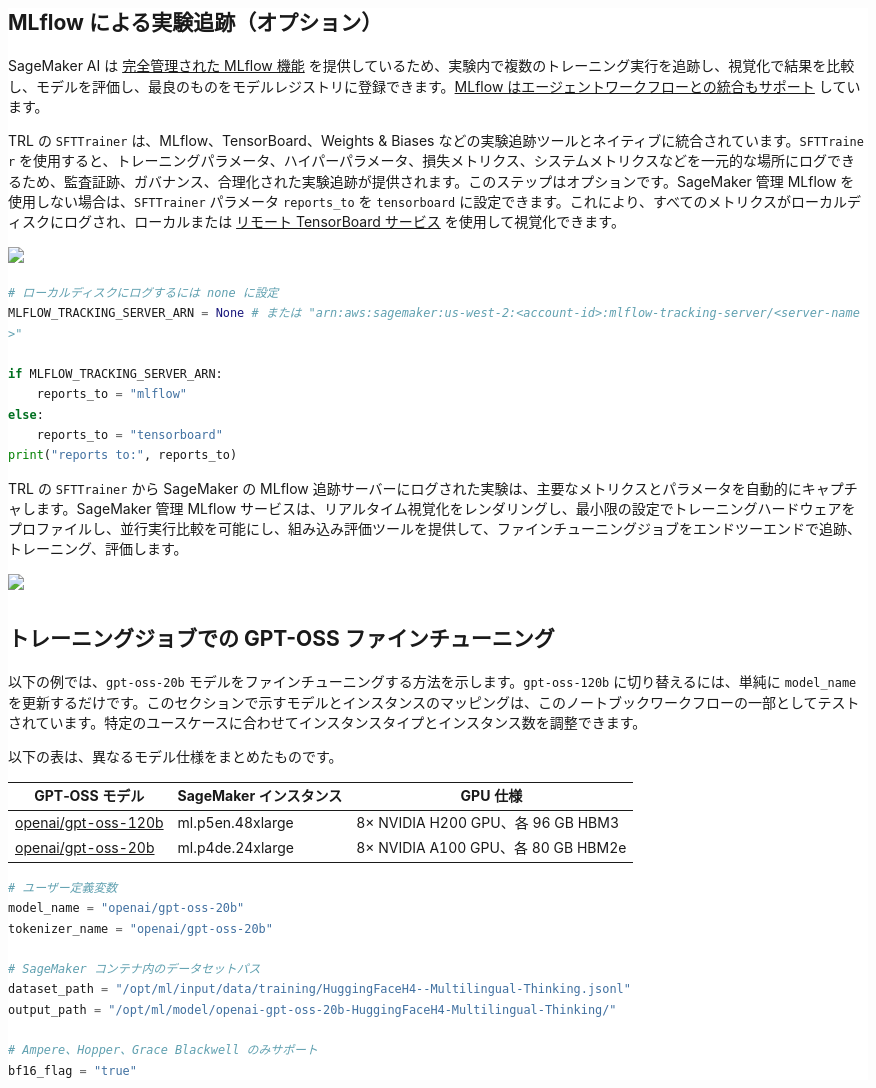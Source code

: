 ## MLflow による実験追跡（オプション）

SageMaker AI は [完全管理された MLflow 機能](https://aws.amazon.com/blogs/aws/manage-ml-and-generative-ai-experiments-using-amazon-sagemaker-with-mlflow/) を提供しているため、実験内で複数のトレーニング実行を追跡し、視覚化で結果を比較し、モデルを評価し、最良のものをモデルレジストリに登録できます。[MLflow はエージェントワークフローとの統合もサポート](https://aws.amazon.com/blogs/machine-learning/advanced-tracing-and-evaluation-of-generative-ai-agents-using-langchain-and-amazon-sagemaker-ai-mlflow/) しています。

TRL の `SFTTrainer` は、MLflow、TensorBoard、Weights & Biases などの実験追跡ツールとネイティブに統合されています。`SFTTrainer` を使用すると、トレーニングパラメータ、ハイパーパラメータ、損失メトリクス、システムメトリクスなどを一元的な場所にログできるため、監査証跡、ガバナンス、合理化された実験追跡が提供されます。このステップはオプションです。SageMaker 管理 MLflow を使用しない場合は、`SFTTrainer` パラメータ `reports_to` を `tensorboard` に設定できます。これにより、すべてのメトリクスがローカルディスクにログされ、ローカルまたは [リモート TensorBoard サービス](https://docs.aws.amazon.com/sagemaker/latest/dg/tensorboard-on-sagemaker.html) を使用して視覚化できます。

![](https://d2908q01vomqb2.cloudfront.net/f1f836cb4ea6efb2a0b1b99f41ad8b103eff4b59/2025/08/11/ml-19519-image-4.jpeg)

```python
# ローカルディスクにログするには none に設定
MLFLOW_TRACKING_SERVER_ARN = None # または "arn:aws:sagemaker:us-west-2:<account-id>:mlflow-tracking-server/<server-name>"

if MLFLOW_TRACKING_SERVER_ARN:
    reports_to = "mlflow"
else:
    reports_to = "tensorboard"
print("reports to:", reports_to)
```

TRL の `SFTTrainer` から SageMaker の MLflow 追跡サーバーにログされた実験は、主要なメトリクスとパラメータを自動的にキャプチャします。SageMaker 管理 MLflow サービスは、リアルタイム視覚化をレンダリングし、最小限の設定でトレーニングハードウェアをプロファイルし、並行実行比較を可能にし、組み込み評価ツールを提供して、ファインチューニングジョブをエンドツーエンドで追跡、トレーニング、評価します。

![](https://d2908q01vomqb2.cloudfront.net/f1f836cb4ea6efb2a0b1b99f41ad8b103eff4b59/2025/08/11/ml-19519-image-5.jpeg)

## トレーニングジョブでの GPT-OSS ファインチューニング

以下の例では、`gpt-oss-20b` モデルをファインチューニングする方法を示します。`gpt-oss-120b` に切り替えるには、単純に `model_name` を更新するだけです。このセクションで示すモデルとインスタンスのマッピングは、このノートブックワークフローの一部としてテストされています。特定のユースケースに合わせてインスタンスタイプとインスタンス数を調整できます。

以下の表は、異なるモデル仕様をまとめたものです。

| **GPT‑OSS モデル** | **SageMaker インスタンス** | **GPU 仕様** |
|-------------------|--------------------------|-------------|
| [openai/gpt-oss-120b](https://huggingface.co/openai/gpt-oss-120b) | ml.p5en.48xlarge | 8× NVIDIA H200 GPU、各 96 GB HBM3 |
| [openai/gpt-oss-20b](https://huggingface.co/openai/gpt-oss-20b) | ml.p4de.24xlarge | 8× NVIDIA A100 GPU、各 80 GB HBM2e |

```python
# ユーザー定義変数
model_name = "openai/gpt-oss-20b"
tokenizer_name = "openai/gpt-oss-20b"

# SageMaker コンテナ内のデータセットパス
dataset_path = "/opt/ml/input/data/training/HuggingFaceH4--Multilingual-Thinking.jsonl"
output_path = "/opt/ml/model/openai-gpt-oss-20b-HuggingFaceH4-Multilingual-Thinking/"

# Ampere、Hopper、Grace Blackwell のみサポート
bf16_flag = "true" 
```
